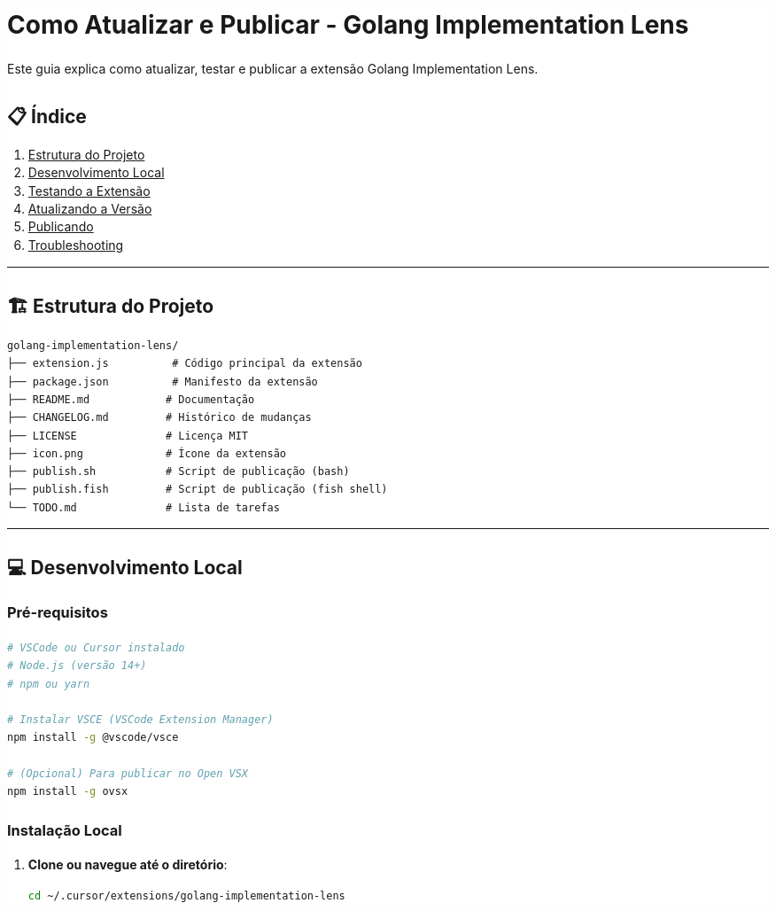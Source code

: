 # Como Atualizar e Publicar - Golang Implementation Lens

Este guia explica como atualizar, testar e publicar a extensão Golang Implementation Lens.

## 📋 Índice

1. [Estrutura do Projeto](#estrutura-do-projeto)
2. [Desenvolvimento Local](#desenvolvimento-local)
3. [Testando a Extensão](#testando-a-extensão)
4. [Atualizando a Versão](#atualizando-a-versão)
5. [Publicando](#publicando)
6. [Troubleshooting](#troubleshooting)

---

## 🏗️ Estrutura do Projeto

```
golang-implementation-lens/
├── extension.js          # Código principal da extensão
├── package.json          # Manifesto da extensão
├── README.md            # Documentação
├── CHANGELOG.md         # Histórico de mudanças
├── LICENSE              # Licença MIT
├── icon.png             # Ícone da extensão
├── publish.sh           # Script de publicação (bash)
├── publish.fish         # Script de publicação (fish shell)
└── TODO.md              # Lista de tarefas
```

---

## 💻 Desenvolvimento Local

### Pré-requisitos

```bash
# VSCode ou Cursor instalado
# Node.js (versão 14+)
# npm ou yarn

# Instalar VSCE (VSCode Extension Manager)
npm install -g @vscode/vsce

# (Opcional) Para publicar no Open VSX
npm install -g ovsx
```

### Instalação Local

1. **Clone ou navegue até o diretório**:
   ```bash
   cd ~/.cursor/extensions/golang-implementation-lens
   ```
